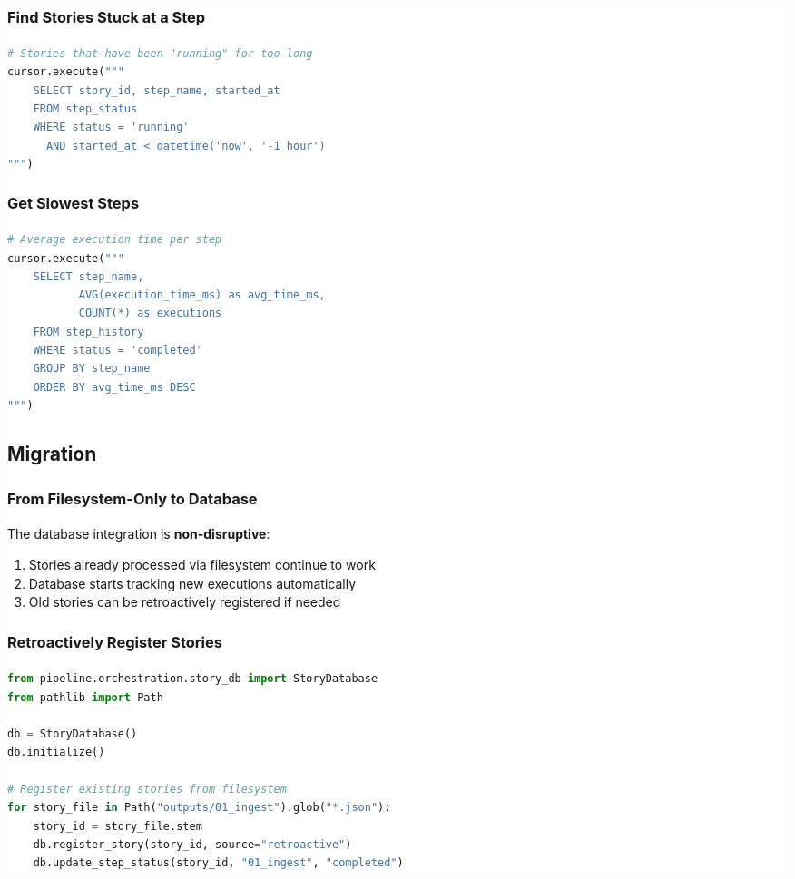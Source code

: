 ### Find Stories Stuck at a Step

```python
# Stories that have been "running" for too long
cursor.execute("""
    SELECT story_id, step_name, started_at
    FROM step_status
    WHERE status = 'running' 
      AND started_at < datetime('now', '-1 hour')
""")
```

### Get Slowest Steps

```python
# Average execution time per step
cursor.execute("""
    SELECT step_name, 
           AVG(execution_time_ms) as avg_time_ms,
           COUNT(*) as executions
    FROM step_history
    WHERE status = 'completed'
    GROUP BY step_name
    ORDER BY avg_time_ms DESC
""")
```

## Migration

### From Filesystem-Only to Database

The database integration is **non-disruptive**:

1. Stories already processed via filesystem continue to work
2. Database starts tracking new executions automatically
3. Old stories can be retroactively registered if needed

### Retroactively Register Stories

```python
from pipeline.orchestration.story_db import StoryDatabase
from pathlib import Path

db = StoryDatabase()
db.initialize()

# Register existing stories from filesystem
for story_file in Path("outputs/01_ingest").glob("*.json"):
    story_id = story_file.stem
    db.register_story(story_id, source="retroactive")
    db.update_step_status(story_id, "01_ingest", "completed")
```
